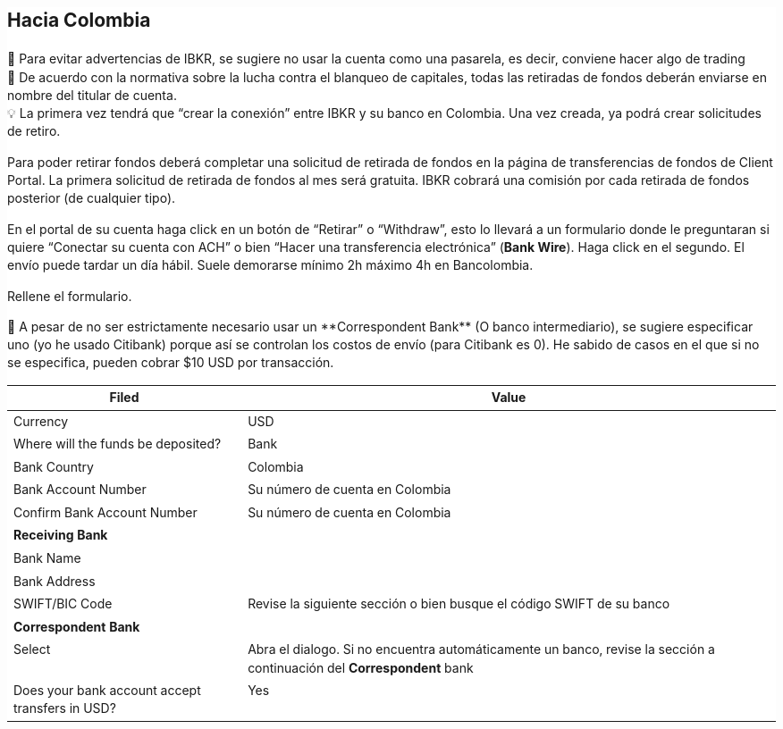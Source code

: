 ## Hacia Colombia

<aside>
🚨 Para evitar advertencias de IBKR, se sugiere no usar la cuenta como una pasarela, es decir, conviene hacer algo de trading

</aside>

<aside>
🚨 De acuerdo con la normativa sobre la lucha contra el blanqueo de capitales, todas las retiradas de fondos deberán enviarse en nombre del titular de cuenta.

</aside>

<aside>
💡 La primera vez tendrá que “crear la conexión” entre IBKR y su banco en Colombia. Una vez creada, ya podrá crear solicitudes de retiro.

</aside>

Para poder retirar fondos deberá completar una solicitud de retirada de fondos en la página de transferencias de fondos de Client Portal. La primera solicitud de retirada de fondos al mes será gratuita. IBKR cobrará una comisión por cada retirada de fondos posterior (de cualquier tipo).

En el portal de su cuenta haga click en un botón de “Retirar” o “Withdraw”, esto lo llevará a un formulario donde le preguntaran si quiere “Conectar su cuenta con ACH” o bien “Hacer una transferencia electrónica” (**Bank Wire**). Haga click en el segundo. El envío puede tardar un día hábil. Suele demorarse mínimo 2h máximo 4h en Bancolombia.

Rellene el formulario.

<aside>
🚨 A pesar de no ser estrictamente necesario usar un **Correspondent Bank** (O banco intermediario), se sugiere especificar uno (yo he usado Citibank) porque así se controlan los costos de envío (para Citibank es 0). He sabido de casos en el que si no se especifica, pueden cobrar $10 USD por transacción.

</aside>

| Filed | Value |
| --- | --- |
| Currency | USD |
| Where will the funds be deposited? | Bank |
| Bank Country | Colombia |
| Bank Account Number | Su número de cuenta en Colombia |
| Confirm Bank Account Number | Su número de cuenta en Colombia |
| **Receiving Bank** |  |
| Bank Name |  |
| Bank Address |  |
| SWIFT/BIC Code | Revise la siguiente sección o bien busque el código SWIFT de su banco |
| **Correspondent Bank** |  |
| Select | Abra el dialogo. Si no encuentra automáticamente un banco, revise la sección a continuación del **Correspondent** bank |
| Does your bank account accept transfers in USD? | Yes |
